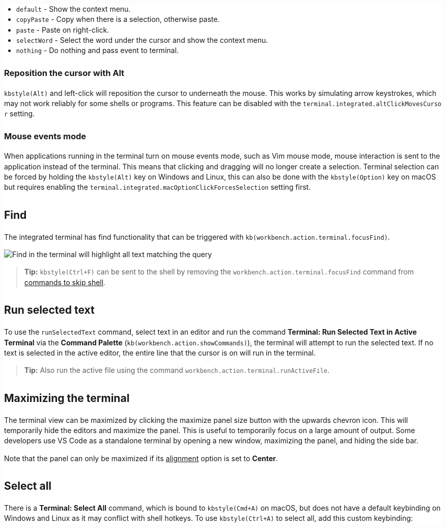 * `default` - Show the context menu.
* `copyPaste` - Copy when there is a selection, otherwise paste.
* `paste` - Paste on right-click.
* `selectWord` - Select the word under the cursor and show the context menu.
* `nothing` - Do nothing and pass event to terminal.

### Reposition the cursor with Alt

`kbstyle(Alt)` and left-click will reposition the cursor to underneath the mouse. This works by simulating arrow keystrokes, which may not work reliably for some shells or programs. This feature can be disabled with the `terminal.integrated.altClickMovesCursor` setting.

### Mouse events mode

When applications running in the terminal turn on mouse events mode, such as Vim mouse mode, mouse interaction is sent to the application instead of the terminal. This means that clicking and dragging will no longer create a selection. Terminal selection can be forced by holding the `kbstyle(Alt)` key on Windows and Linux, this can also be done with the `kbstyle(Option)` key on macOS but requires enabling the `terminal.integrated.macOptionClickForcesSelection` setting first.

## Find

The integrated terminal has find functionality that can be triggered with `kb(workbench.action.terminal.focusFind)`.

![Find in the terminal will highlight all text matching the query](images/basics/terminal-find.png)

> **Tip:** `kbstyle(Ctrl+F)` can be sent to the shell by removing the `workbench.action.terminal.focusFind` command from [commands to skip shell](/docs/terminal/advanced.md#keybinding-and-the-shell).

## Run selected text

To use the `runSelectedText` command, select text in an editor and run the command **Terminal: Run Selected Text in Active Terminal** via the **Command Palette** (`kb(workbench.action.showCommands)`), the terminal will attempt to run the selected text. If no text is selected in the active editor, the entire line that the cursor is on will run in the terminal.

>**Tip:** Also run the active file using the command `workbench.action.terminal.runActiveFile`.

## Maximizing the terminal

The terminal view can be maximized by clicking the maximize panel size button with the upwards chevron icon. This will temporarily hide the editors and maximize the panel. This is useful to temporarily focus on a large amount of output. Some developers use VS Code as a standalone terminal by opening a new window, maximizing the panel, and hiding the side bar.

Note that the panel can only be maximized if its [alignment](/docs/editor/custom-layout.md#panel-alignment) option is set to **Center**.

## Select all

There is a **Terminal: Select All** command, which is bound to `kbstyle(Cmd+A)` on macOS, but does not have a default keybinding on Windows and Linux as it may conflict with shell hotkeys. To use `kbstyle(Ctrl+A)` to select all, add this custom keybinding:
